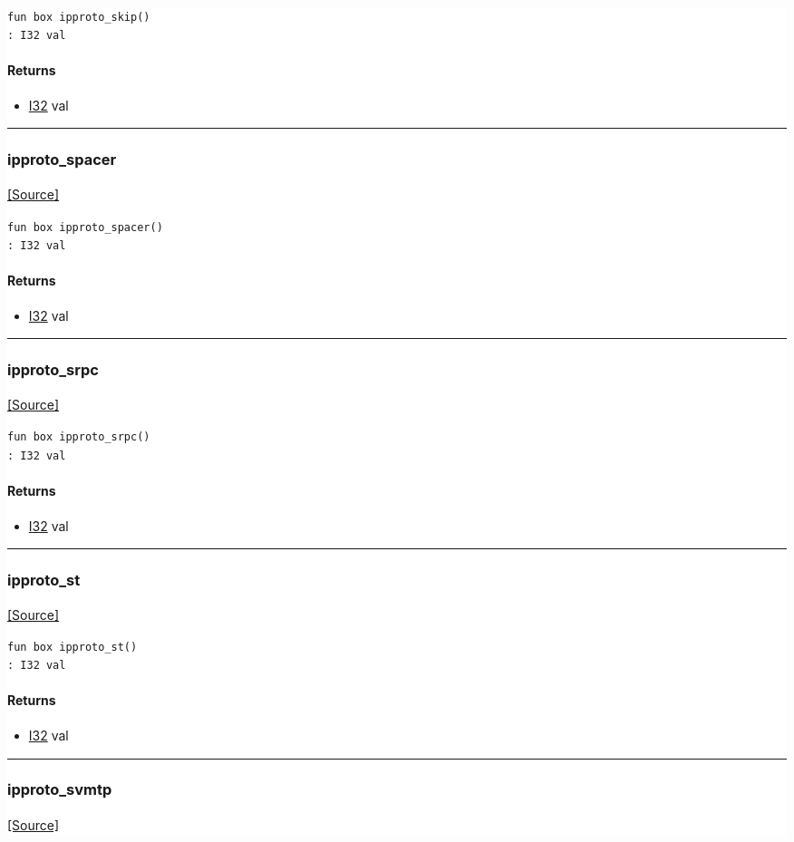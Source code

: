 
```pony
fun box ipproto_skip()
: I32 val
```

#### Returns

* [I32](builtin-I32.md) val

---

### ipproto_spacer
<span class="source-link">[[Source]](src/net/ossockopt.md#L-0-179)</span>


```pony
fun box ipproto_spacer()
: I32 val
```

#### Returns

* [I32](builtin-I32.md) val

---

### ipproto_srpc
<span class="source-link">[[Source]](src/net/ossockopt.md#L-0-180)</span>


```pony
fun box ipproto_srpc()
: I32 val
```

#### Returns

* [I32](builtin-I32.md) val

---

### ipproto_st
<span class="source-link">[[Source]](src/net/ossockopt.md#L-0-181)</span>


```pony
fun box ipproto_st()
: I32 val
```

#### Returns

* [I32](builtin-I32.md) val

---

### ipproto_svmtp
<span class="source-link">[[Source]](src/net/ossockopt.md#L-0-182)</span>
